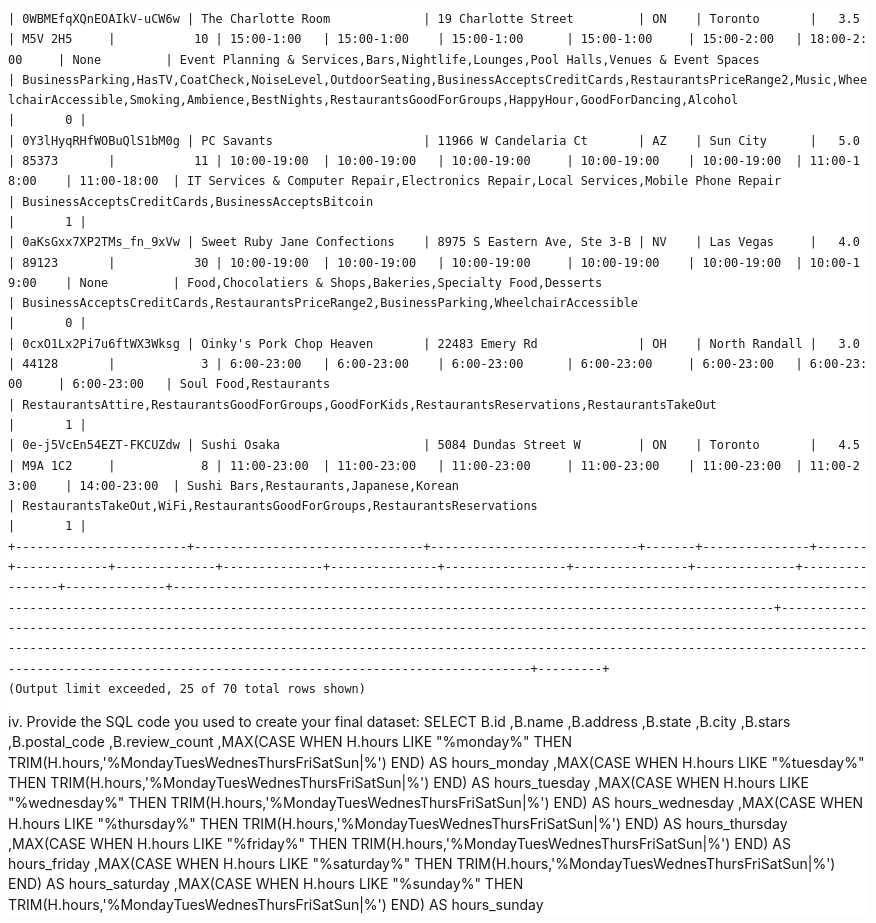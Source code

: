 	| 0WBMEfqXQnEOAIkV-uCW6w | The Charlotte Room             | 19 Charlotte Street         | ON    | Toronto       |   3.5 | M5V 2H5     |           10 | 15:00-1:00   | 15:00-1:00    | 15:00-1:00      | 15:00-1:00     | 15:00-2:00   | 18:00-2:00     | None         | Event Planning & Services,Bars,Nightlife,Lounges,Pool Halls,Venues & Event Spaces                                                                                                                          | BusinessParking,HasTV,CoatCheck,NoiseLevel,OutdoorSeating,BusinessAcceptsCreditCards,RestaurantsPriceRange2,Music,WheelchairAccessible,Smoking,Ambience,BestNights,RestaurantsGoodForGroups,HappyHour,GoodForDancing,Alcohol                                                                                                        |       0 |
	| 0Y3lHyqRHfWOBuQlS1bM0g | PC Savants                     | 11966 W Candelaria Ct       | AZ    | Sun City      |   5.0 | 85373       |           11 | 10:00-19:00  | 10:00-19:00   | 10:00-19:00     | 10:00-19:00    | 10:00-19:00  | 11:00-18:00    | 11:00-18:00  | IT Services & Computer Repair,Electronics Repair,Local Services,Mobile Phone Repair                                                                                                                        | BusinessAcceptsCreditCards,BusinessAcceptsBitcoin                                                                                                                                                                                                                                                                                   |       1 |
	| 0aKsGxx7XP2TMs_fn_9xVw | Sweet Ruby Jane Confections    | 8975 S Eastern Ave, Ste 3-B | NV    | Las Vegas     |   4.0 | 89123       |           30 | 10:00-19:00  | 10:00-19:00   | 10:00-19:00     | 10:00-19:00    | 10:00-19:00  | 10:00-19:00    | None         | Food,Chocolatiers & Shops,Bakeries,Specialty Food,Desserts                                                                                                                                                 | BusinessAcceptsCreditCards,RestaurantsPriceRange2,BusinessParking,WheelchairAccessible                                                                                                                                                                                                                                              |       0 |
	| 0cxO1Lx2Pi7u6ftWX3Wksg | Oinky's Pork Chop Heaven       | 22483 Emery Rd              | OH    | North Randall |   3.0 | 44128       |            3 | 6:00-23:00   | 6:00-23:00    | 6:00-23:00      | 6:00-23:00     | 6:00-23:00   | 6:00-23:00     | 6:00-23:00   | Soul Food,Restaurants                                                                                                                                                                                      | RestaurantsAttire,RestaurantsGoodForGroups,GoodForKids,RestaurantsReservations,RestaurantsTakeOut                                                                                                                                                                                                                                   |       1 |
	| 0e-j5VcEn54EZT-FKCUZdw | Sushi Osaka                    | 5084 Dundas Street W        | ON    | Toronto       |   4.5 | M9A 1C2     |            8 | 11:00-23:00  | 11:00-23:00   | 11:00-23:00     | 11:00-23:00    | 11:00-23:00  | 11:00-23:00    | 14:00-23:00  | Sushi Bars,Restaurants,Japanese,Korean                                                                                                                                                                     | RestaurantsTakeOut,WiFi,RestaurantsGoodForGroups,RestaurantsReservations                                                                                                                                                                                                                                                            |       1 |
	+------------------------+--------------------------------+-----------------------------+-------+---------------+-------+-------------+--------------+--------------+---------------+-----------------+----------------+--------------+----------------+--------------+------------------------------------------------------------------------------------------------------------------------------------------------------------------------------------------------------------+-------------------------------------------------------------------------------------------------------------------------------------------------------------------------------------------------------------------------------------------------------------------------------------------------------------------------------------+---------+
	(Output limit exceeded, 25 of 70 total rows shown)
         
iv. Provide the SQL code you used to create your final dataset:
	SELECT B.id
			,B.name
			,B.address
			,B.state
			,B.city
			,B.stars
			,B.postal_code
			,B.review_count
			,MAX(CASE
			WHEN H.hours LIKE "%monday%" THEN TRIM(H.hours,'%MondayTuesWednesThursFriSatSun|%') 
			END) AS hours_monday
			,MAX(CASE
			WHEN H.hours LIKE "%tuesday%" THEN TRIM(H.hours,'%MondayTuesWednesThursFriSatSun|%') 
			END) AS hours_tuesday
			,MAX(CASE
			WHEN H.hours LIKE "%wednesday%" THEN TRIM(H.hours,'%MondayTuesWednesThursFriSatSun|%') 
			END) AS hours_wednesday
			,MAX(CASE
			WHEN H.hours LIKE "%thursday%" THEN TRIM(H.hours,'%MondayTuesWednesThursFriSatSun|%') 
			END) AS hours_thursday
			,MAX(CASE
			WHEN H.hours LIKE "%friday%" THEN TRIM(H.hours,'%MondayTuesWednesThursFriSatSun|%') 
			END) AS hours_friday
			,MAX(CASE
			WHEN H.hours LIKE "%saturday%" THEN TRIM(H.hours,'%MondayTuesWednesThursFriSatSun|%') 
			END) AS hours_saturday
			,MAX(CASE
			WHEN H.hours LIKE "%sunday%" THEN TRIM(H.hours,'%MondayTuesWednesThursFriSatSun|%') 
			END) AS hours_sunday